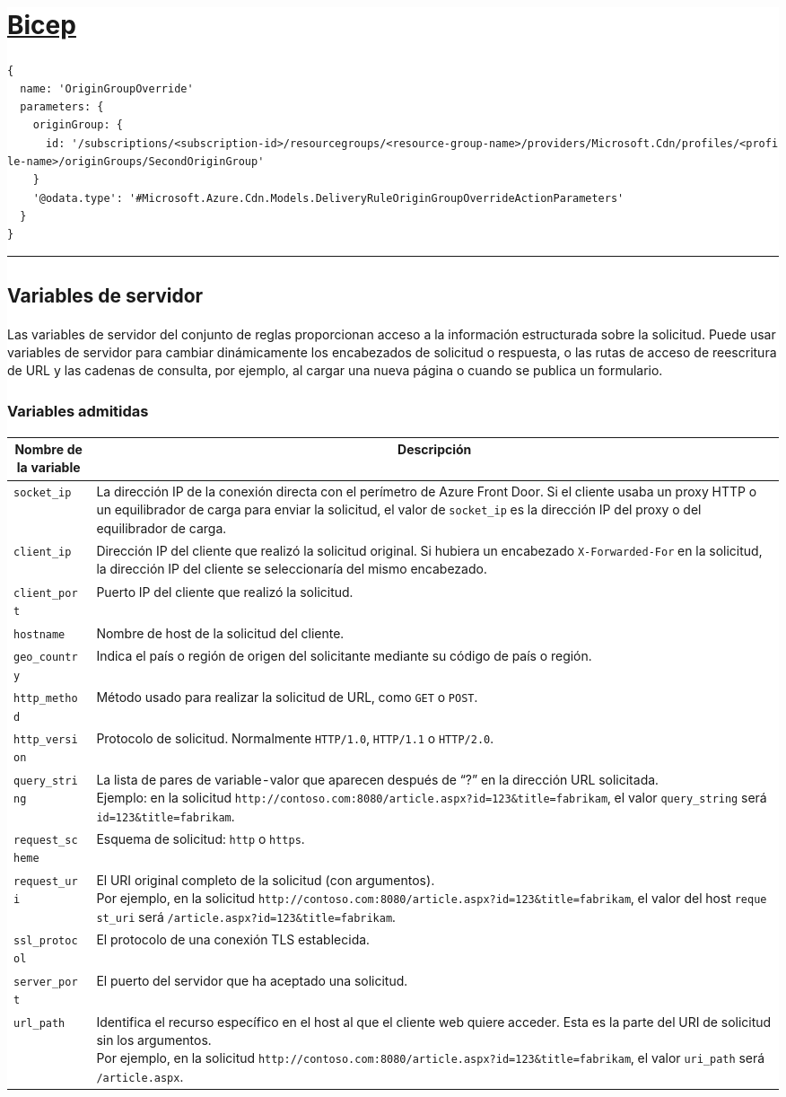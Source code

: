 # <a name="bicep"></a>[Bicep](#tab/bicep)

```bicep
{
  name: 'OriginGroupOverride'
  parameters: {
    originGroup: {
      id: '/subscriptions/<subscription-id>/resourcegroups/<resource-group-name>/providers/Microsoft.Cdn/profiles/<profile-name>/originGroups/SecondOriginGroup'
    }
    '@odata.type': '#Microsoft.Azure.Cdn.Models.DeliveryRuleOriginGroupOverrideActionParameters'
  }
}
```

---

## <a name="server-variables"></a>Variables de servidor

Las variables de servidor del conjunto de reglas proporcionan acceso a la información estructurada sobre la solicitud. Puede usar variables de servidor para cambiar dinámicamente los encabezados de solicitud o respuesta, o las rutas de acceso de reescritura de URL y las cadenas de consulta, por ejemplo, al cargar una nueva página o cuando se publica un formulario.

### <a name="supported-variables"></a>Variables admitidas

| Nombre de la variable    | Descripción                                                                                                                                                                                                                                                                               |
|------------------|-------------------------------------------------------------------------------------------------------------------------------------------------------------------------------------------------------------------------------------------------------------------------------------------|
| `socket_ip`      | La dirección IP de la conexión directa con el perímetro de Azure Front Door. Si el cliente usaba un proxy HTTP o un equilibrador de carga para enviar la solicitud, el valor de `socket_ip` es la dirección IP del proxy o del equilibrador de carga.                                                                      |
| `client_ip`      | Dirección IP del cliente que realizó la solicitud original. Si hubiera un encabezado `X-Forwarded-For` en la solicitud, la dirección IP del cliente se seleccionaría del mismo encabezado.                                                                                                               |
| `client_port`    | Puerto IP del cliente que realizó la solicitud.                                                                                                                                                                                                                                          |
| `hostname`       | Nombre de host de la solicitud del cliente.                                                                                                                                                                                                                                             |
| `geo_country`    | Indica el país o región de origen del solicitante mediante su código de país o región.                                                                                                                                                                                                       |
| `http_method`    | Método usado para realizar la solicitud de URL, como `GET` o `POST`.                                                                                                                                                                                                                         |
| `http_version`   | Protocolo de solicitud. Normalmente `HTTP/1.0`, `HTTP/1.1` o `HTTP/2.0`.                                                                                                                                                                                                                      |
| `query_string`   | La lista de pares de variable-valor que aparecen después de “?” en la dirección URL solicitada.<br />Ejemplo: en la solicitud `http://contoso.com:8080/article.aspx?id=123&title=fabrikam`, el valor `query_string` será `id=123&title=fabrikam`.                                                      |
| `request_scheme` | Esquema de solicitud: `http` o `https`.                                                                                                                                                                                                                                                    |
| `request_uri`    | El URI original completo de la solicitud (con argumentos).<br />Por ejemplo, en la solicitud `http://contoso.com:8080/article.aspx?id=123&title=fabrikam`, el valor del host `request_uri` será `/article.aspx?id=123&title=fabrikam`.                                                                     |
| `ssl_protocol`   | El protocolo de una conexión TLS establecida.                                                                                                                                                                                                                                            |
| `server_port`    | El puerto del servidor que ha aceptado una solicitud.                                                                                                                                                                                                                                           |
| `url_path`       | Identifica el recurso específico en el host al que el cliente web quiere acceder. Esta es la parte del URI de solicitud sin los argumentos.<br />Por ejemplo, en la solicitud `http://contoso.com:8080/article.aspx?id=123&title=fabrikam`, el valor `uri_path` será `/article.aspx`. |
